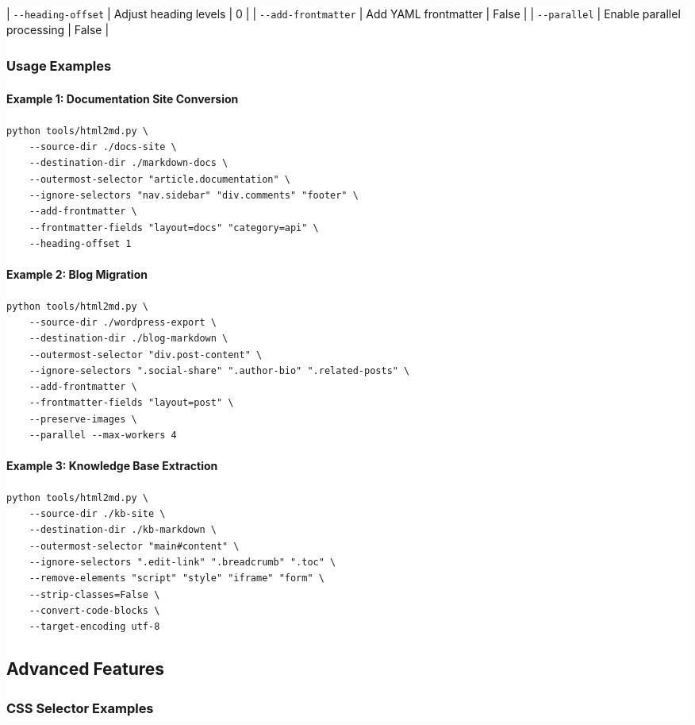 | `--heading-offset` | Adjust heading levels | 0 |
| `--add-frontmatter` | Add YAML frontmatter | False |
| `--parallel` | Enable parallel processing | False |

### Usage Examples

#### Example 1: Documentation Site Conversion

```
python tools/html2md.py \
    --source-dir ./docs-site \
    --destination-dir ./markdown-docs \
    --outermost-selector "article.documentation" \
    --ignore-selectors "nav.sidebar" "div.comments" "footer" \
    --add-frontmatter \
    --frontmatter-fields "layout=docs" "category=api" \
    --heading-offset 1
```

#### Example 2: Blog Migration

```
python tools/html2md.py \
    --source-dir ./wordpress-export \
    --destination-dir ./blog-markdown \
    --outermost-selector "div.post-content" \
    --ignore-selectors ".social-share" ".author-bio" ".related-posts" \
    --add-frontmatter \
    --frontmatter-fields "layout=post" \
    --preserve-images \
    --parallel --max-workers 4
```

#### Example 3: Knowledge Base Extraction

```
python tools/html2md.py \
    --source-dir ./kb-site \
    --destination-dir ./kb-markdown \
    --outermost-selector "main#content" \
    --ignore-selectors ".edit-link" ".breadcrumb" ".toc" \
    --remove-elements "script" "style" "iframe" "form" \
    --strip-classes=False \
    --convert-code-blocks \
    --target-encoding utf-8
```


## Advanced Features

### CSS Selector Examples
